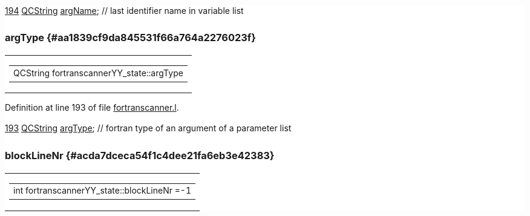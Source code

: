 <div class="doxyProgramListing">

<div class="doxyCodeLine"><span class="doxyLineNumber"><a href="#a75c51173a9128aae77706349c287bd34">194</a></span><span class="doxyLineContent"><span class="doxyHighlight">  <a href="/web-doxygen/docs/api/classes/qcstring">QCString</a>                 <a href="#a75c51173a9128aae77706349c287bd34">argName</a>;  </span><span class="doxyHighlightComment">// last identifier name in variable list</span></span></div>

</div>

</div>
</div>

### argType {#aa1839cf9da845531f66a764a2276023f}

<div class="doxyMemberItem">
<div class="doxyMemberProto">
<table class="doxyMemberLabels">
<tr class="doxyMemberLabels">
<td class="doxyMemberLabelsLeft">
<table class="doxyMemberName">
<tr>
<td class="doxyMemberName">QCString fortranscannerYY_state::argType</td>
</tr>
</table>
</td>
</tr>
</table>
</div>
<div class="doxyMemberDoc">


<p>Definition at line 193 of file <a href="/web-doxygen/docs/api/files/src/fortranscanner-l">fortranscanner.l</a>.</p>

<div class="doxyProgramListing">

<div class="doxyCodeLine"><span class="doxyLineNumber"><a href="#aa1839cf9da845531f66a764a2276023f">193</a></span><span class="doxyLineContent"><span class="doxyHighlight">  <a href="/web-doxygen/docs/api/classes/qcstring">QCString</a>                 <a href="#aa1839cf9da845531f66a764a2276023f">argType</a>;  </span><span class="doxyHighlightComment">// fortran type of an argument of a parameter list</span></span></div>

</div>

</div>
</div>

### blockLineNr {#acda7dceca54f1c4dee21fa6eb3e42383}

<div class="doxyMemberItem">
<div class="doxyMemberProto">
<table class="doxyMemberLabels">
<tr class="doxyMemberLabels">
<td class="doxyMemberLabelsLeft">
<table class="doxyMemberName">
<tr>
<td class="doxyMemberName">int fortranscannerYY_state::blockLineNr =-1</td>
</tr>
</table>
</td>
</tr>
</table>
</div>
<div class="doxyMemberDoc">
